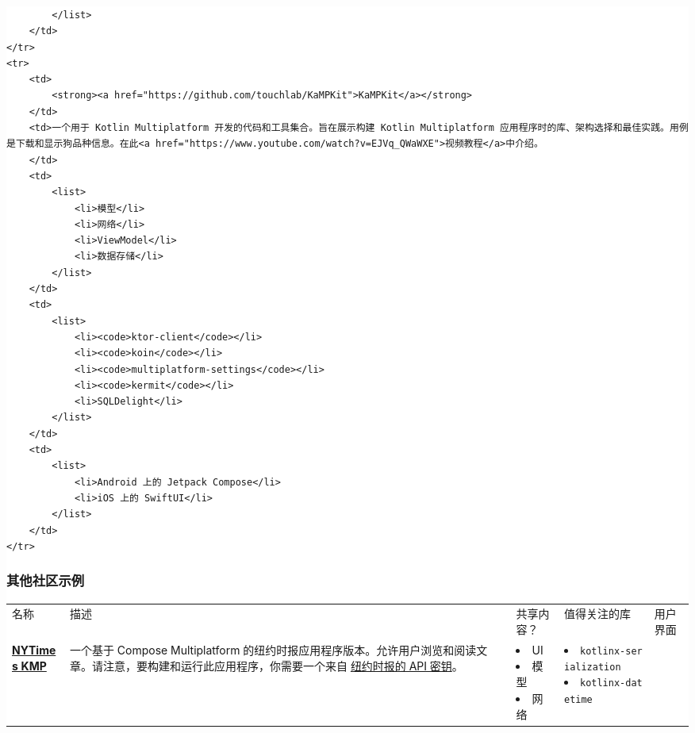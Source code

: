             </list>
        </td>
    </tr>
    <tr>
        <td>
            <strong><a href="https://github.com/touchlab/KaMPKit">KaMPKit</a></strong>
        </td>
        <td>一个用于 Kotlin Multiplatform 开发的代码和工具集合。旨在展示构建 Kotlin Multiplatform 应用程序时的库、架构选择和最佳实践。用例是下载和显示狗品种信息。在此<a href="https://www.youtube.com/watch?v=EJVq_QWaWXE">视频教程</a>中介绍。
        </td>
        <td>
            <list>
                <li>模型</li>
                <li>网络</li>
                <li>ViewModel</li>
                <li>数据存储</li>
            </list>
        </td>
        <td>
            <list>
                <li><code>ktor-client</code></li>
                <li><code>koin</code></li>
                <li><code>multiplatform-settings</code></li>
                <li><code>kermit</code></li>
                <li>SQLDelight</li>
            </list>
        </td>
        <td>
            <list>
                <li>Android 上的 Jetpack Compose</li>
                <li>iOS 上的 SwiftUI</li>
            </list>
        </td>
    </tr>
</table>

### 其他社区示例

<table>
    <tr>
        <td>名称</td>
        <td>描述</td>
        <td>共享内容？</td>
        <td>值得关注的库</td>
        <td>用户界面</td>
    </tr>
    <tr>
        <td>
            <strong><a href="https://github.com/xxfast/NYTimes-KMP">NYTimes KMP</a></strong>
        </td>
        <td>一个基于 Compose Multiplatform 的纽约时报应用程序版本。允许用户浏览和阅读文章。请注意，要构建和运行此应用程序，你需要一个来自 <a href="https://developer.nytimes.com/">纽约时报的 API 密钥</a>。
        </td>
        <td>
            <list>
                <li>UI</li>
                <li>模型</li>
                <li>网络</li>
            </list>
        </td>
        <td>
            <list>
                <li><code>kotlinx-serialization</code></li>
                <li><code>kotlinx-datetime</code></li>